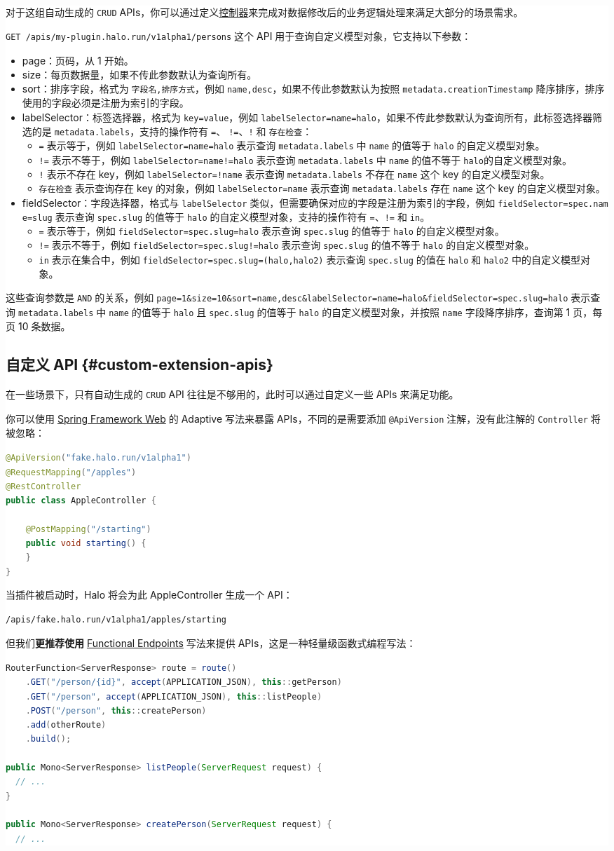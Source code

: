 对于这组自动生成的 `CRUD` APIs，你可以通过定义[控制器](../../../core/framework.md#controller)来完成对数据修改后的业务逻辑处理来满足大部分的场景需求。

`GET /apis/my-plugin.halo.run/v1alpha1/persons` 这个 API 用于查询自定义模型对象，它支持以下参数：

- page：页码，从 1 开始。
- size：每页数据量，如果不传此参数默认为查询所有。
- sort：排序字段，格式为 `字段名,排序方式`，例如 `name,desc`，如果不传此参数默认为按照 `metadata.creationTimestamp` 降序排序，排序使用的字段必须是注册为索引的字段。
- labelSelector：标签选择器，格式为 `key=value`，例如 `labelSelector=name=halo`，如果不传此参数默认为查询所有，此标签选择器筛选的是 `metadata.labels`，支持的操作符有 `=`、 `!=`、`!` 和 `存在检查`：
  - `=` 表示等于，例如 `labelSelector=name=halo` 表示查询 `metadata.labels` 中 `name` 的值等于 `halo` 的自定义模型对象。
  - `!=` 表示不等于，例如 `labelSelector=name!=halo` 表示查询 `metadata.labels` 中 `name` 的值不等于 `halo`的自定义模型对象。
  - `!` 表示不存在 key，例如 `labelSelector=!name` 表示查询 `metadata.labels` 不存在 `name` 这个 key 的自定义模型对象。
  - `存在检查` 表示查询存在 key 的对象，例如 `labelSelector=name` 表示查询 `metadata.labels` 存在 `name` 这个 key 的自定义模型对象。
- fieldSelector：字段选择器，格式与 `labelSelector` 类似，但需要确保对应的字段是注册为索引的字段，例如 `fieldSelector=spec.name=slug` 表示查询 `spec.slug` 的值等于 `halo` 的自定义模型对象，支持的操作符有 `=`、`!=` 和 `in`。
  - `=` 表示等于，例如 `fieldSelector=spec.slug=halo` 表示查询 `spec.slug` 的值等于 `halo` 的自定义模型对象。
  - `!=` 表示不等于，例如 `fieldSelector=spec.slug!=halo` 表示查询 `spec.slug` 的值不等于 `halo` 的自定义模型对象。
  - `in` 表示在集合中，例如 `fieldSelector=spec.slug=(halo,halo2)` 表示查询 `spec.slug` 的值在 `halo` 和 `halo2` 中的自定义模型对象。

这些查询参数是 `AND` 的关系，例如 `page=1&size=10&sort=name,desc&labelSelector=name=halo&fieldSelector=spec.slug=halo` 表示查询 `metadata.labels` 中 `name` 的值等于 `halo` 且 `spec.slug` 的值等于 `halo` 的自定义模型对象，并按照 `name` 字段降序排序，查询第 1 页，每页 10 条数据。

## 自定义 API {#custom-extension-apis}

在一些场景下，只有自动生成的 `CRUD` API 往往是不够用的，此时可以通过自定义一些 APIs 来满足功能。

你可以使用 [Spring Framework Web](https://docs.spring.io/spring-framework/reference/web/webflux/new-framework.html) 的 Adaptive 写法来暴露 APIs，不同的是需要添加 `@ApiVersion` 注解，没有此注解的 `Controller` 将被忽略：

```java
@ApiVersion("fake.halo.run/v1alpha1")
@RequestMapping("/apples")
@RestController
public class AppleController {

    @PostMapping("/starting")
    public void starting() {
    }
}
```

当插件被启动时，Halo 将会为此 AppleController 生成一个 API：

```text
/apis/fake.halo.run/v1alpha1/apples/starting
```

但我们**更推荐使用** [Functional Endpoints](https://docs.spring.io/spring-framework/reference/web/webflux-functional.html) 写法来提供 APIs，这是一种轻量级函数式编程写法：

```java
RouterFunction<ServerResponse> route = route()
    .GET("/person/{id}", accept(APPLICATION_JSON), this::getPerson) 
    .GET("/person", accept(APPLICATION_JSON), this::listPeople) 
    .POST("/person", this::createPerson) 
    .add(otherRoute) 
    .build();

public Mono<ServerResponse> listPeople(ServerRequest request) {
  // ...
}

public Mono<ServerResponse> createPerson(ServerRequest request) {
  // ...
```